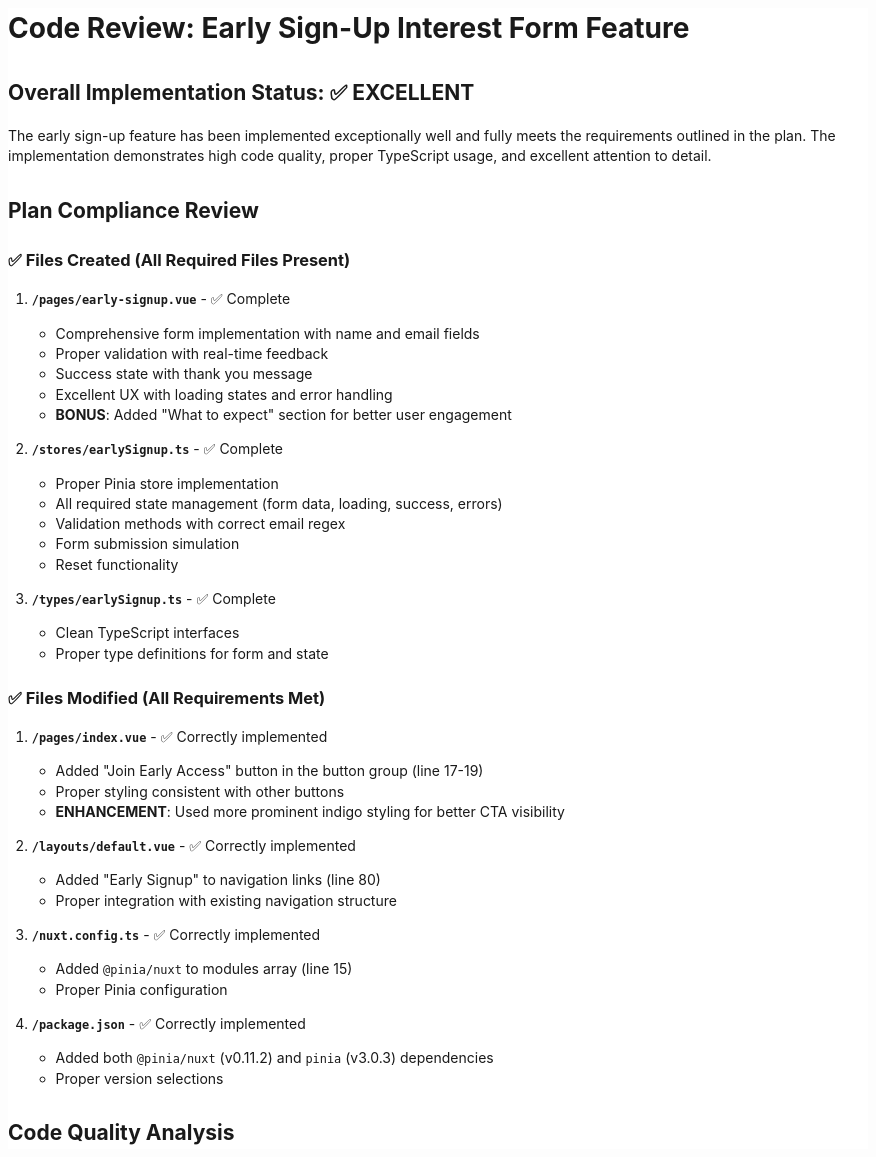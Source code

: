 # Code Review: Early Sign-Up Interest Form Feature

## Overall Implementation Status: ✅ EXCELLENT

The early sign-up feature has been implemented exceptionally well and fully meets the requirements outlined in the plan. The implementation demonstrates high code quality, proper TypeScript usage, and excellent attention to detail.

## Plan Compliance Review

### ✅ Files Created (All Required Files Present)

1. **`/pages/early-signup.vue`** - ✅ Complete
   - Comprehensive form implementation with name and email fields
   - Proper validation with real-time feedback
   - Success state with thank you message
   - Excellent UX with loading states and error handling
   - **BONUS**: Added "What to expect" section for better user engagement

2. **`/stores/earlySignup.ts`** - ✅ Complete
   - Proper Pinia store implementation
   - All required state management (form data, loading, success, errors)
   - Validation methods with correct email regex
   - Form submission simulation
   - Reset functionality

3. **`/types/earlySignup.ts`** - ✅ Complete
   - Clean TypeScript interfaces
   - Proper type definitions for form and state

### ✅ Files Modified (All Requirements Met)

1. **`/pages/index.vue`** - ✅ Correctly implemented
   - Added "Join Early Access" button in the button group (line 17-19)
   - Proper styling consistent with other buttons
   - **ENHANCEMENT**: Used more prominent indigo styling for better CTA visibility

2. **`/layouts/default.vue`** - ✅ Correctly implemented
   - Added "Early Signup" to navigation links (line 80)
   - Proper integration with existing navigation structure

3. **`/nuxt.config.ts`** - ✅ Correctly implemented
   - Added `@pinia/nuxt` to modules array (line 15)
   - Proper Pinia configuration

4. **`/package.json`** - ✅ Correctly implemented
   - Added both `@pinia/nuxt` (v0.11.2) and `pinia` (v3.0.3) dependencies
   - Proper version selections

## Code Quality Analysis
